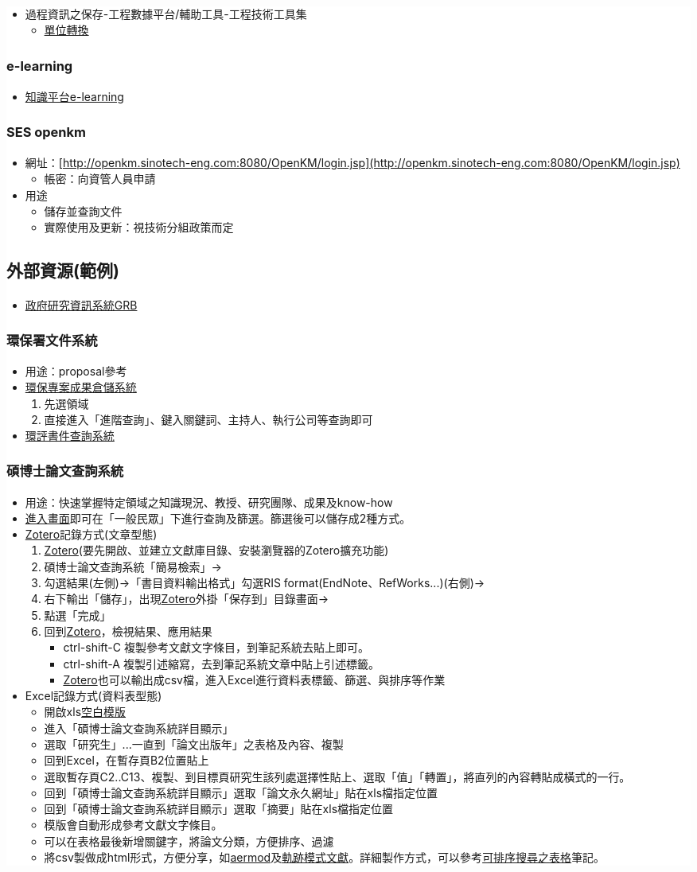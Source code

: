 - 過程資訊之保存-工程數據平台/輔助工具-工程技術工具集
  - [單位轉換](http://pmis03.secltd:8080/SinoTools/DesignTools.htm)
  
### e-learning

- [知識平台e-learning](http://fms.sinotech.com.tw/km)

### SES openkm

- 網址：[http://openkm.sinotech-eng.com:8080/OpenKM/login.jsp](http://openkm.sinotech-eng.com:8080/OpenKM/login.jsp)
  - 帳密：向資管人員申請
- 用途
  - 儲存並查詢文件
  - 實際使用及更新：視技術分組政策而定

## 外部資源(範例)

- [政府研究資訊系統GRB](https://www.grb.gov.tw/)

### 環保署文件系統

- 用途：proposal參考
- [環保專案成果倉儲系統](https://epq.epa.gov.tw/)
  1. 先選領域
  1. 直接進入「進階查詢」、鍵入關鍵詞、主持人、執行公司等查詢即可
- [環評書件查詢系統](https://eiadoc.epa.gov.tw/EIAWEB/Default.aspx)

### 碩博士論文查詢系統

- 用途：快速掌握特定領域之知識現況、教授、研究團隊、成果及know-how
- [進入畫面](https://ndltd.ncl.edu.tw/cgi-bin/gs32/gsweb.cgi/login?o=dwebmge)即可在「一般民眾」下進行查詢及篩選。篩選後可以儲存成2種方式。
- [Zotero][z]記錄方式(文章型態)
  1. [Zotero][z](要先開啟、並建立文獻庫目錄、安裝瀏覽器的Zotero擴充功能)
  1. 碩博士論文查詢系統「簡易檢索」→
  1. 勾選結果(左側)→「書目資料輸出格式」勾選RIS format(EndNote、RefWorks...)(右側)→
  1. 右下輸出「儲存」，出現[Zotero][z]外掛「保存到」目錄畫面→
  1. 點選「完成」
  1. 回到[Zotero][z]，檢視結果、應用結果
     - ctrl-shift-C 複製參考文獻文字條目，到筆記系統去貼上即可。
     - ctrl-shift-A 複製引述縮寫，去到筆記系統文章中貼上引述標籤。
     - [Zotero][z]也可以輸出成csv檔，進入Excel進行資料表標籤、篩選、與排序等作業  
- Excel記錄方式(資料表型態)
  - 開啟xls[空白模版](https://github.com/sinotec2/sinotec2.github.io/blob/main/aermod/ref.xlsx)
  - 進入「碩博士論文查詢系統詳目顯示」
  - 選取「研究生」...一直到「論文出版年」之表格及內容、複製
  - 回到Excel，在暫存頁B2位置貼上
  - 選取暫存頁C2..C13、複製、到目標頁研究生該列處選擇性貼上、選取「值」「轉置」，將直列的內容轉貼成橫式的一行。
  - 回到「碩博士論文查詢系統詳目顯示」選取「論文永久網址」貼在xls檔指定位置
  - 回到「碩博士論文查詢系統詳目顯示」選取「摘要」貼在xls檔指定位置
  - 模版會自動形成參考文獻文字條目。
  - 可以在表格最後新增關鍵字，將論文分類，方便排序、過濾
  - 將csv製做成html形式，方便分享，如[aermod](https://sinotec2.github.io/aermod/AERMOD_review.html)及[軌跡模式文獻](https://sinotec2.github.io/aermod/traj_review.html)。詳細製作方式，可以參考[可排序搜尋之表格](https://sinotec2.github.io/Focus-on-Air-Quality/utilities/Graphics/HTML/SortFindTab/)筆記。


[z]: <https://www.zotero.org/> "Your personal research assistant Zotero is a free, easy-to-use tool to help you collect, organize, annotate, cite, and share research."